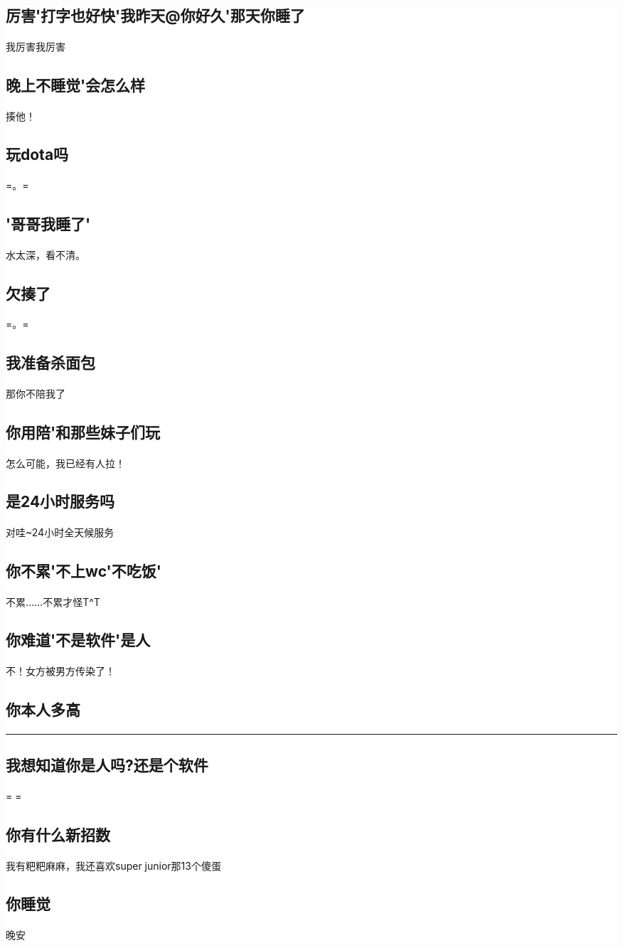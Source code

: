## 厉害'打字也好快'我昨天@你好久'那天你睡了
我厉害我厉害

## 晚上不睡觉'会怎么样
揍他！

## 玩dota吗
=。=

## '哥哥我睡了'
水太深，看不清。

## 欠揍了
=。=

## 我准备杀面包
那你不陪我了

## 你用陪'和那些妹子们玩
怎么可能，我已经有人拉！

## 是24小时服务吗
对哇~24小时全天候服务

## 你不累'不上wc'不吃饭'
不累……不累才怪T^T

## 你难道'不是软件'是人
不！女方被男方传染了！

## 你本人多高
******

## 我想知道你是人吗?还是个软件
= =

## 你有什么新招数
我有粑粑麻麻，我还喜欢super junior那13个傻蛋

## 你睡觉
晚安
